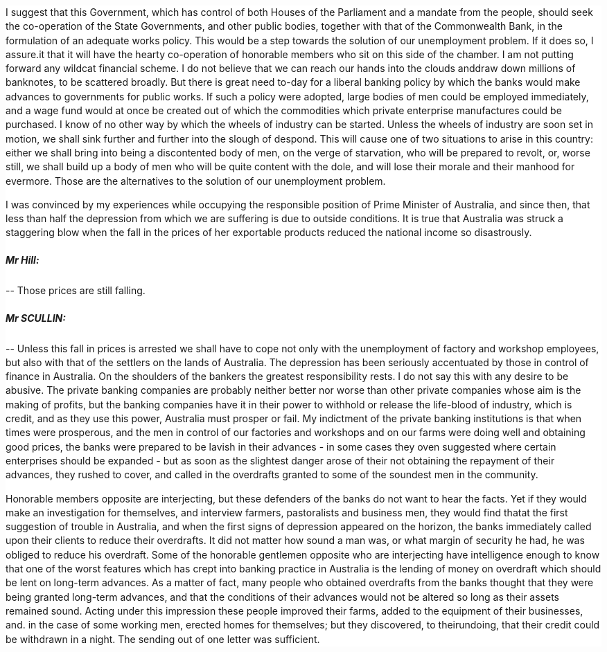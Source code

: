 I suggest that this Government, which has control of both Houses of the Parliament and a mandate from the people, should seek the co-operation of the State Governments, and other public bodies, together with that of the Commonwealth Bank, in the formulation of an adequate works policy. This would be a step towards the solution of our unemployment  problem. If it does so, I assure.it that it will have the hearty co-operation of honorable members who sit on this side of the chamber. I am not putting forward any wildcat financial scheme. I do not believe that we can reach our hands into the clouds anddraw down millions of banknotes, to be scattered broadly. But there is great need to-day for a liberal banking policy by which the banks would make advances to governments for public works. If such a policy were adopted, large bodies of men could be employed immediately, and a wage fund would at once be created out of which the commodities which private enterprise manufactures could be purchased. I know of no other way by which the wheels of industry can be started. Unless the wheels of industry are soon set in motion, we shall sink further and further into the slough of despond. This will cause one of two situations to arise in this country: either we shall bring into being a discontented body of men, on the verge of starvation, who will be prepared to revolt, or, worse still, we shall build up a body of men who will be quite content with the dole, and will lose their morale and their manhood for evermore. Those are the alternatives to the solution of our unemployment problem. 

I was convinced by my experiences while occupying the responsible position of Prime Minister of Australia, and since then, that less than half the depression from which we are suffering is due to outside conditions. It is true that Australia was struck a staggering blow when the fall in the prices of her exportable products reduced the national income so disastrously. 

##### Mr Hill:

--  Those prices are still falling. 

##### Mr SCULLIN:

-- Unless this fall in prices is arrested we shall have to cope not only with the unemployment of factory and workshop employees, but also with that of the settlers on the lands of Australia. The depression has been seriously accentuated by those in control of finance in Australia. On the shoulders of the bankers the greatest responsibility rests. I do not say this with any desire to be abusive. The private banking companies are probably neither better nor worse than other private companies whose aim is the making of profits, but the banking companies have it in their power to withhold or release the life-blood of industry, which is credit, and as they use this power, Australia must prosper or fail. My indictment of the private banking institutions is that when times were prosperous, and the men in control of our factories and workshops and on our farms were doing well and obtaining good prices, the banks were prepared to be lavish in their advances - in some cases they oven suggested where certain enterprises should be expanded - but as soon as the slightest danger arose of their not obtaining the repayment of their advances, they rushed to cover, and called in the overdrafts granted to some of the soundest men in the community. 

Honorable members opposite are interjecting, but these defenders of the banks do not want to hear the facts. Yet if they would make an investigation for themselves, and interview farmers, pastoralists and business men, they would find thatat the first suggestion of trouble in Australia, and when the first signs of depression appeared on the horizon, the banks immediately called upon their clients to reduce their overdrafts. It did not matter how sound a man was, or what margin of security he had, he was obliged to reduce his overdraft. Some of the honorable gentlemen opposite who are interjecting have intelligence enough to know that one of the worst features which has crept into banking practice in Australia is the lending of money on overdraft which should be lent on long-term advances. As a matter of fact, many people who obtained overdrafts from the banks thought that they were being granted long-term advances, and that the conditions of their advances would not be altered so long as their assets remained sound. Acting under this impression these people improved their farms, added to the equipment of their businesses, and. in the case of some working men, erected homes for themselves; but they discovered, to theirundoing, that their credit could be withdrawn in a night. The sending out of one letter was sufficient. 

